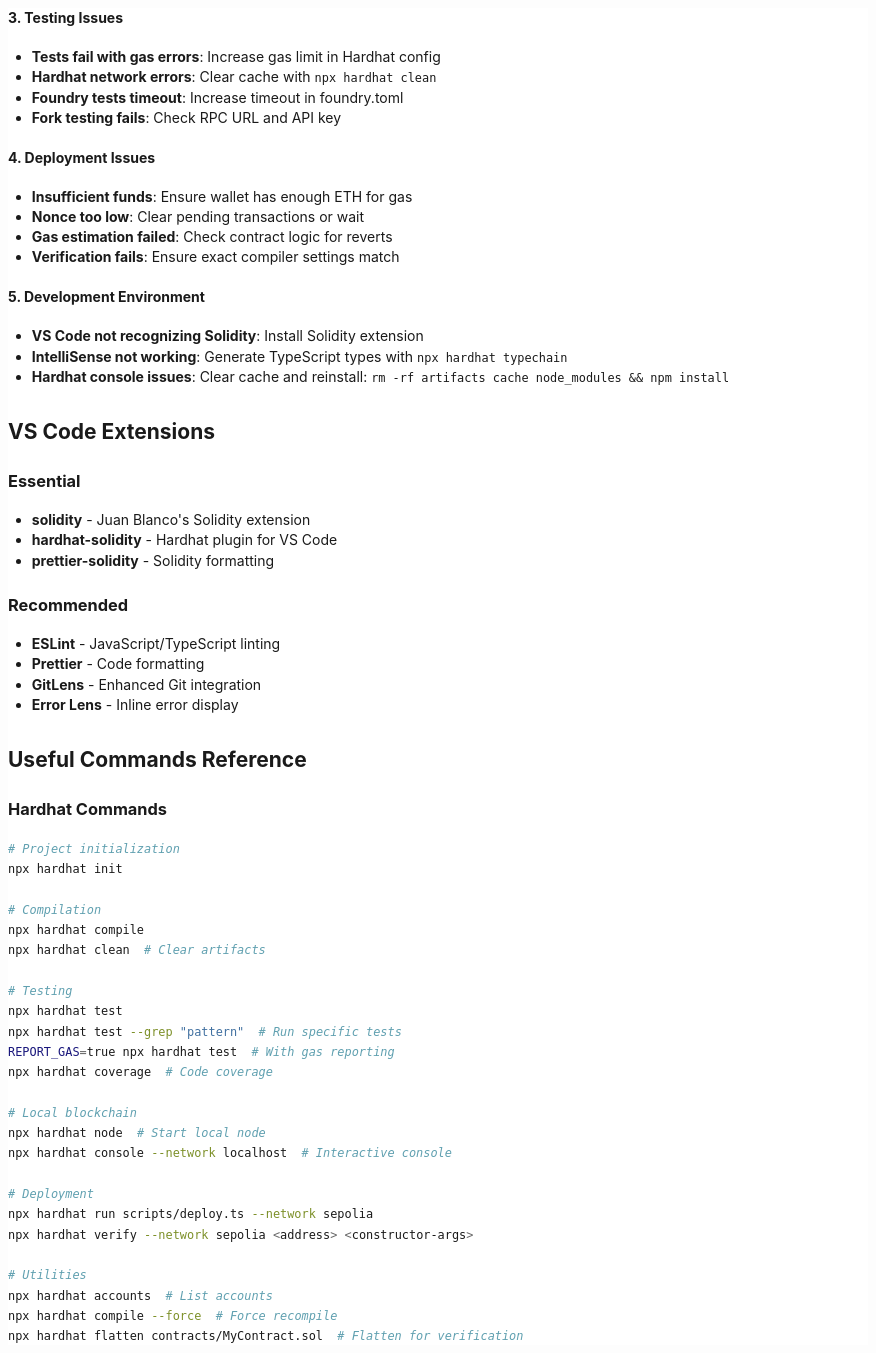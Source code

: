 #### 3. Testing Issues
- **Tests fail with gas errors**: Increase gas limit in Hardhat config
- **Hardhat network errors**: Clear cache with `npx hardhat clean`
- **Foundry tests timeout**: Increase timeout in foundry.toml
- **Fork testing fails**: Check RPC URL and API key

#### 4. Deployment Issues
- **Insufficient funds**: Ensure wallet has enough ETH for gas
- **Nonce too low**: Clear pending transactions or wait
- **Gas estimation failed**: Check contract logic for reverts
- **Verification fails**: Ensure exact compiler settings match

#### 5. Development Environment
- **VS Code not recognizing Solidity**: Install Solidity extension
- **IntelliSense not working**: Generate TypeScript types with `npx hardhat typechain`
- **Hardhat console issues**: Clear cache and reinstall: `rm -rf artifacts cache node_modules && npm install`

## VS Code Extensions

### Essential
- **solidity** - Juan Blanco's Solidity extension
- **hardhat-solidity** - Hardhat plugin for VS Code
- **prettier-solidity** - Solidity formatting

### Recommended
- **ESLint** - JavaScript/TypeScript linting
- **Prettier** - Code formatting
- **GitLens** - Enhanced Git integration
- **Error Lens** - Inline error display

## Useful Commands Reference

### Hardhat Commands

```bash
# Project initialization
npx hardhat init

# Compilation
npx hardhat compile
npx hardhat clean  # Clear artifacts

# Testing
npx hardhat test
npx hardhat test --grep "pattern"  # Run specific tests
REPORT_GAS=true npx hardhat test  # With gas reporting
npx hardhat coverage  # Code coverage

# Local blockchain
npx hardhat node  # Start local node
npx hardhat console --network localhost  # Interactive console

# Deployment
npx hardhat run scripts/deploy.ts --network sepolia
npx hardhat verify --network sepolia <address> <constructor-args>

# Utilities
npx hardhat accounts  # List accounts
npx hardhat compile --force  # Force recompile
npx hardhat flatten contracts/MyContract.sol  # Flatten for verification
```